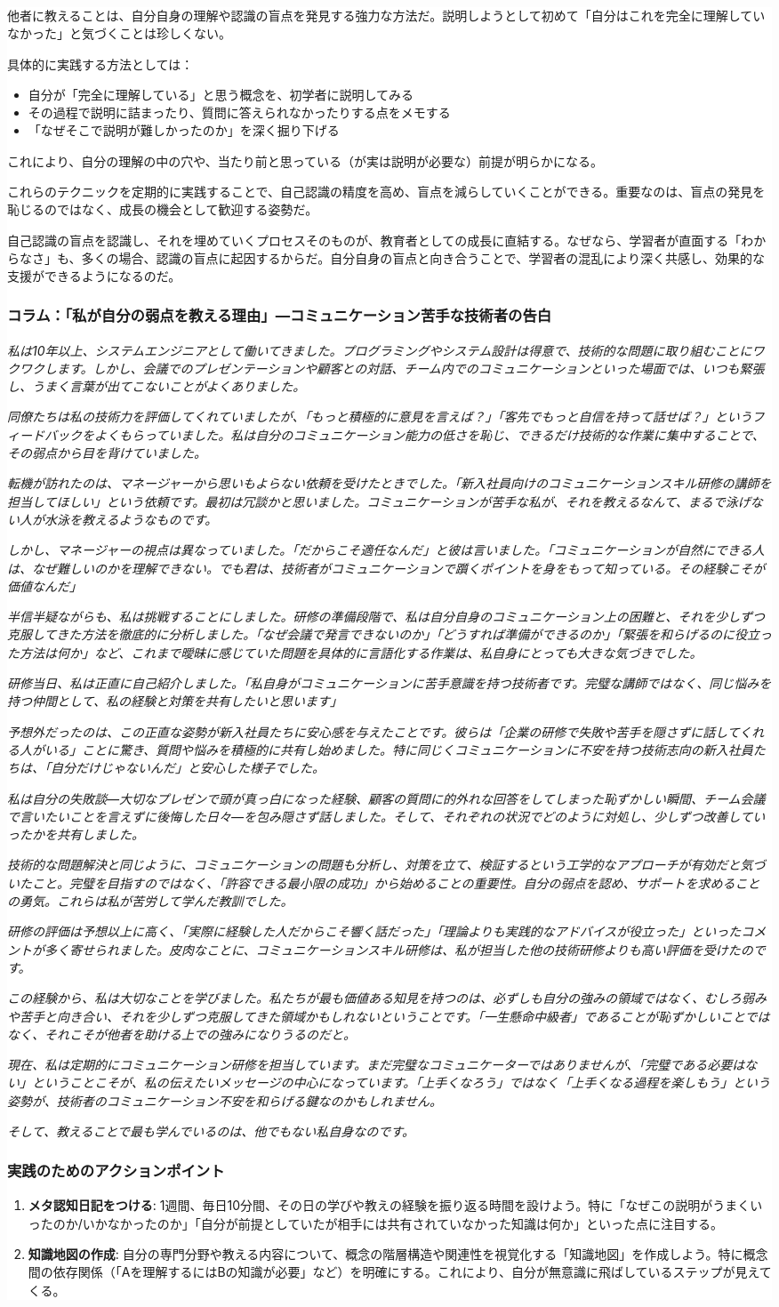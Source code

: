 他者に教えることは、自分自身の理解や認識の盲点を発見する強力な方法だ。説明しようとして初めて「自分はこれを完全に理解していなかった」と気づくことは珍しくない。

具体的に実践する方法としては：
- 自分が「完全に理解している」と思う概念を、初学者に説明してみる
- その過程で説明に詰まったり、質問に答えられなかったりする点をメモする
- 「なぜそこで説明が難しかったのか」を深く掘り下げる

これにより、自分の理解の中の穴や、当たり前と思っている（が実は説明が必要な）前提が明らかになる。

これらのテクニックを定期的に実践することで、自己認識の精度を高め、盲点を減らしていくことができる。重要なのは、盲点の発見を恥じるのではなく、成長の機会として歓迎する姿勢だ。

自己認識の盲点を認識し、それを埋めていくプロセスそのものが、教育者としての成長に直結する。なぜなら、学習者が直面する「わからなさ」も、多くの場合、認識の盲点に起因するからだ。自分自身の盲点と向き合うことで、学習者の混乱により深く共感し、効果的な支援ができるようになるのだ。

### コラム：「私が自分の弱点を教える理由」—コミュニケーション苦手な技術者の告白

*私は10年以上、システムエンジニアとして働いてきました。プログラミングやシステム設計は得意で、技術的な問題に取り組むことにワクワクします。しかし、会議でのプレゼンテーションや顧客との対話、チーム内でのコミュニケーションといった場面では、いつも緊張し、うまく言葉が出てこないことがよくありました。*

*同僚たちは私の技術力を評価してくれていましたが、「もっと積極的に意見を言えば？」「客先でもっと自信を持って話せば？」というフィードバックをよくもらっていました。私は自分のコミュニケーション能力の低さを恥じ、できるだけ技術的な作業に集中することで、その弱点から目を背けていました。*

*転機が訪れたのは、マネージャーから思いもよらない依頼を受けたときでした。「新入社員向けのコミュニケーションスキル研修の講師を担当してほしい」という依頼です。最初は冗談かと思いました。コミュニケーションが苦手な私が、それを教えるなんて、まるで泳げない人が水泳を教えるようなものです。*

*しかし、マネージャーの視点は異なっていました。「だからこそ適任なんだ」と彼は言いました。「コミュニケーションが自然にできる人は、なぜ難しいのかを理解できない。でも君は、技術者がコミュニケーションで躓くポイントを身をもって知っている。その経験こそが価値なんだ」*

*半信半疑ながらも、私は挑戦することにしました。研修の準備段階で、私は自分自身のコミュニケーション上の困難と、それを少しずつ克服してきた方法を徹底的に分析しました。「なぜ会議で発言できないのか」「どうすれば準備ができるのか」「緊張を和らげるのに役立った方法は何か」など、これまで曖昧に感じていた問題を具体的に言語化する作業は、私自身にとっても大きな気づきでした。*

*研修当日、私は正直に自己紹介しました。「私自身がコミュニケーションに苦手意識を持つ技術者です。完璧な講師ではなく、同じ悩みを持つ仲間として、私の経験と対策を共有したいと思います」*

*予想外だったのは、この正直な姿勢が新入社員たちに安心感を与えたことです。彼らは「企業の研修で失敗や苦手を隠さずに話してくれる人がいる」ことに驚き、質問や悩みを積極的に共有し始めました。特に同じくコミュニケーションに不安を持つ技術志向の新入社員たちは、「自分だけじゃないんだ」と安心した様子でした。*

*私は自分の失敗談—大切なプレゼンで頭が真っ白になった経験、顧客の質問に的外れな回答をしてしまった恥ずかしい瞬間、チーム会議で言いたいことを言えずに後悔した日々—を包み隠さず話しました。そして、それぞれの状況でどのように対処し、少しずつ改善していったかを共有しました。*

*技術的な問題解決と同じように、コミュニケーションの問題も分析し、対策を立て、検証するという工学的なアプローチが有効だと気づいたこと。完璧を目指すのではなく、「許容できる最小限の成功」から始めることの重要性。自分の弱点を認め、サポートを求めることの勇気。これらは私が苦労して学んだ教訓でした。*

*研修の評価は予想以上に高く、「実際に経験した人だからこそ響く話だった」「理論よりも実践的なアドバイスが役立った」といったコメントが多く寄せられました。皮肉なことに、コミュニケーションスキル研修は、私が担当した他の技術研修よりも高い評価を受けたのです。*

*この経験から、私は大切なことを学びました。私たちが最も価値ある知見を持つのは、必ずしも自分の強みの領域ではなく、むしろ弱みや苦手と向き合い、それを少しずつ克服してきた領域かもしれないということです。「一生懸命中級者」であることが恥ずかしいことではなく、それこそが他者を助ける上での強みになりうるのだと。*

*現在、私は定期的にコミュニケーション研修を担当しています。まだ完璧なコミュニケーターではありませんが、「完璧である必要はない」ということこそが、私の伝えたいメッセージの中心になっています。「上手くなろう」ではなく「上手くなる過程を楽しもう」という姿勢が、技術者のコミュニケーション不安を和らげる鍵なのかもしれません。*

*そして、教えることで最も学んでいるのは、他でもない私自身なのです。*

### 実践のためのアクションポイント

1. **メタ認知日記をつける**: 1週間、毎日10分間、その日の学びや教えの経験を振り返る時間を設けよう。特に「なぜこの説明がうまくいったのか/いかなかったのか」「自分が前提としていたが相手には共有されていなかった知識は何か」といった点に注目する。

2. **知識地図の作成**: 自分の専門分野や教える内容について、概念の階層構造や関連性を視覚化する「知識地図」を作成しよう。特に概念間の依存関係（「Aを理解するにはBの知識が必要」など）を明確にする。これにより、自分が無意識に飛ばしているステップが見えてくる。
